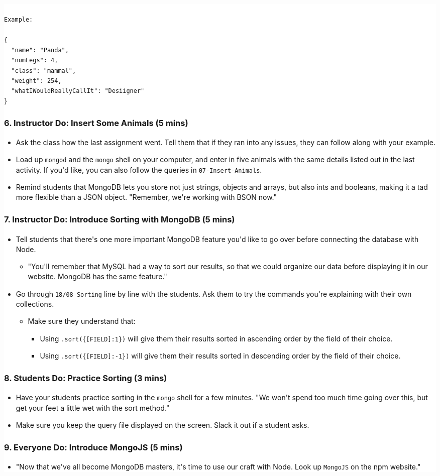 ```

Example:

{
  "name": "Panda",
  "numLegs": 4,
  "class": "mammal",
  "weight": 254,
  "whatIWouldReallyCallIt": "Desiigner"
}
```

### 6. Instructor Do: Insert Some Animals (5 mins)

* Ask the class how the last assignment went. Tell them that if they ran into any issues, they can follow along with your example.

* Load up `mongod` and the `mongo` shell on your computer, and enter in five animals with the same details listed out in the last activity. If you'd like, you can also follow the queries in `07-Insert-Animals`.

* Remind students that MongoDB lets you store not just strings, objects and arrays, but also ints and booleans, making it a tad more flexible than a JSON object. "Remember, we're working with BSON now."

### 7. Instructor Do: Introduce Sorting with MongoDB (5 mins)

* Tell students that there's one more important MongoDB feature you'd like to go over before connecting the database with Node.

  * "You'll remember that MySQL had a way to sort our results, so that we could organize our data before displaying it in our website. MongoDB has the same feature."

* Go through `18/08-Sorting` line by line with the students. Ask them to try the commands you're explaining with their own collections.

  * Make sure they understand that:
    * Using `.sort({[FIELD]:1})` will give them their results sorted in ascending order by the field of their choice.

    * Using `.sort({[FIELD]:-1})` will give them their results sorted in descending order by the field of their choice.

### 8. Students Do: Practice Sorting (3 mins)

* Have your students practice sorting in the `mongo` shell for a few minutes. "We won't spend too much time going over this, but get your feet a little wet with the sort method."

* Make sure you keep the query file displayed on the screen. Slack it out if a student asks.

### 9. Everyone Do: Introduce MongoJS (5 mins)

* "Now that we've all become MongoDB masters, it's time to use our craft with Node. Look up `MongoJS` on the npm website."
